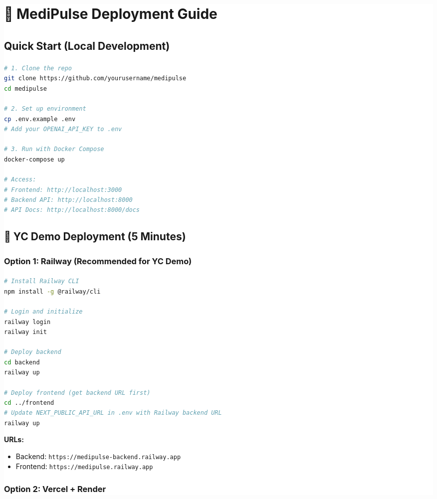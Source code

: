 # 🚀 MediPulse Deployment Guide

## Quick Start (Local Development)

```bash
# 1. Clone the repo
git clone https://github.com/yourusername/medipulse
cd medipulse

# 2. Set up environment
cp .env.example .env
# Add your OPENAI_API_KEY to .env

# 3. Run with Docker Compose
docker-compose up

# Access:
# Frontend: http://localhost:3000
# Backend API: http://localhost:8000
# API Docs: http://localhost:8000/docs
```

## 🎯 YC Demo Deployment (5 Minutes)

### Option 1: Railway (Recommended for YC Demo)

```bash
# Install Railway CLI
npm install -g @railway/cli

# Login and initialize
railway login
railway init

# Deploy backend
cd backend
railway up

# Deploy frontend (get backend URL first)
cd ../frontend
# Update NEXT_PUBLIC_API_URL in .env with Railway backend URL
railway up
```

**URLs:**
- Backend: `https://medipulse-backend.railway.app`
- Frontend: `https://medipulse.railway.app`

### Option 2: Vercel + Render
